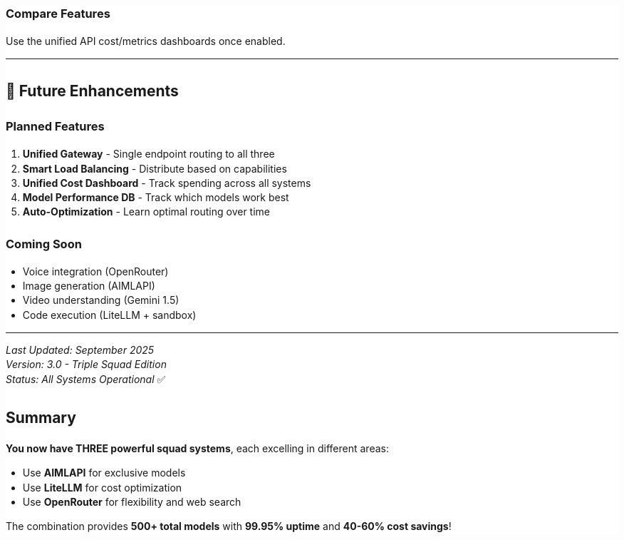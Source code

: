 ### Compare Features
Use the unified API cost/metrics dashboards once enabled.

---

## 🔮 Future Enhancements

### Planned Features
1. **Unified Gateway** - Single endpoint routing to all three
2. **Smart Load Balancing** - Distribute based on capabilities
3. **Unified Cost Dashboard** - Track spending across all systems
4. **Model Performance DB** - Track which models work best
5. **Auto-Optimization** - Learn optimal routing over time

### Coming Soon
- Voice integration (OpenRouter)
- Image generation (AIMLAPI)
- Video understanding (Gemini 1.5)
- Code execution (LiteLLM + sandbox)

---

*Last Updated: September 2025*  
*Version: 3.0 - Triple Squad Edition*  
*Status: All Systems Operational* ✅

## Summary
**You now have THREE powerful squad systems**, each excelling in different areas:
- Use **AIMLAPI** for exclusive models
- Use **LiteLLM** for cost optimization
- Use **OpenRouter** for flexibility and web search

The combination provides **500+ total models** with **99.95% uptime** and **40-60% cost savings**!

